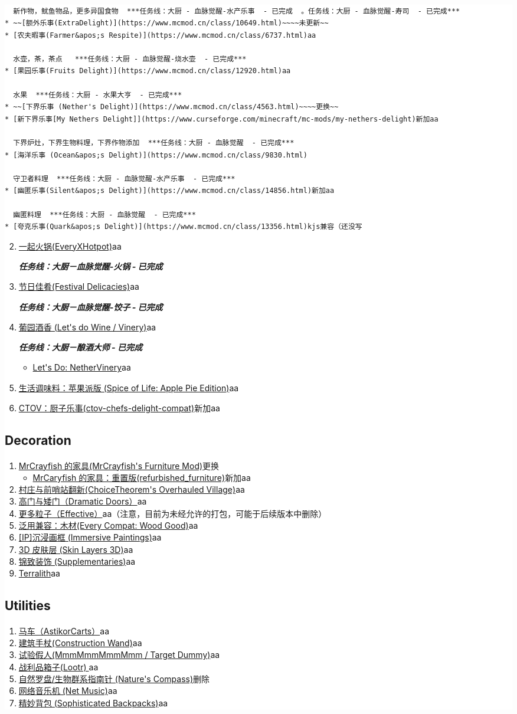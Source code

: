       新作物，鱿鱼物品，更多异国食物  ***任务线：大厨 - 血脉觉醒-水产乐事  - 已完成  。任务线：大厨 - 血脉觉醒-寿司  - 已完成***
    * ~~[额外乐事(ExtraDelight)](https://www.mcmod.cn/class/10649.html)~~​~~未更新~~
    * [农夫暇事(Farmer&apos;s Respite)](https://www.mcmod.cn/class/6737.html)aa

      水壶，茶，茶点   ***任务线：大厨 - 血脉觉醒-烧水壶  - 已完成***
    * [果园乐事(Fruits Delight)](https://www.mcmod.cn/class/12920.html)aa

      水果  ***任务线：大厨 - 水果大亨  - 已完成***
    * ~~[下界乐事 (Nether's Delight)](https://www.mcmod.cn/class/4563.html)~~​~~更换~~
    * [新下界乐事[My Nethers Delight]](https://www.curseforge.com/minecraft/mc-mods/my-nethers-delight)新加aa

      下界炉灶，下界生物料理，下界作物添加  ***任务线：大厨 - 血脉觉醒  - 已完成***
    * [海洋乐事 (Ocean&apos;s Delight)](https://www.mcmod.cn/class/9830.html)

      守卫者料理  ***任务线：大厨 - 血脉觉醒-水产乐事  - 已完成***
    * [幽匿乐事(Silent&apos;s Delight)](https://www.mcmod.cn/class/14856.html)新加aa

      幽匿料理  ***任务线：大厨 - 血脉觉醒  - 已完成***
    * [夸克乐事(Quark&apos;s Delight)](https://www.mcmod.cn/class/13356.html)kjs兼容（还没写
2. [一起火锅(EveryXHotpot)](https://www.mcmod.cn/class/12735.html)aa

    ***任务线：大厨－血脉觉醒-火锅  - 已完成***
3. [节日佳肴(Festival Delicacies)](https://www.mcmod.cn/class/10829.html)aa

    ***任务线：大厨－血脉觉醒-饺子  - 已完成***
4. [葡园酒香 (Let&apos;s do Wine / Vinery)](https://www.mcmod.cn/class/8181.html)aa

    ***任务线：大厨－酿酒大师  - 已完成***

    * [Let&apos;s Do: NetherVinery](https://www.mcmod.cn/class/12702.html)aa
5. [生活调味料：苹果派版 (Spice of Life: Apple Pie Edition)](https://www.mcmod.cn/class/8177.html)aa
6. [CTOV：厨子乐事(ctov-chefs-delight-compat)](https://www.curseforge.com/minecraft/texture-packs/ctov-chefs-delight-compat)新加aa

## Decoration

1. [MrCrayfish 的家具(MrCrayfish](https://www.mcmod.cn/class/263.html)​['s Furniture Mod)](https://www.mcmod.cn/class/263.html)更换
   * [MrCaryfish 的家具：重置版(refurbished_furniture)](https://www.mcmod.cn/class/15668.html)新加aa
2. [村庄与前哨站翻新(ChoiceTheorem](https://www.mcmod.cn/class/6943.html)​['s Overhauled Village)](https://www.mcmod.cn/class/6943.html)aa
3. [高门与矮门（Dramatic Doors）](https://www.mcmod.cn/class/6831.html)aa
4. [更多粒子（Effective）](https://www.mcmod.cn/class/5293.html)aa（注意，目前为未经允许的打包，可能于后续版本中删除）
5. [泛用兼容：木材(Every Compat: Wood Good)](https://www.mcmod.cn/class/7096.html)aa
6. [[IP]沉浸画框 (Immersive Paintings)](https://www.mcmod.cn/class/6947.html)aa
7. [3D 皮肤层 (Skin Layers 3D)](https://www.mcmod.cn/class/4618.html)aa
8. [锦致装饰 (Supplementaries)](https://www.mcmod.cn/class/3555.html)aa
9. [Terralith](https://www.mcmod.cn/class/4557.html)aa

## Utilities

1. [马车（AstikorCarts）](https://www.mcmod.cn/class/3718.html)aa
2. [建筑手杖(Construction Wand)](https://www.mcmod.cn/class/3545.html)aa
3. [试验假人(MmmMmmMmmMmm / Target Dummy)](https://www.mcmod.cn/class/1139.html)aa
4. [战利品箱子(Lootr) ](https://www.mcmod.cn/class/2924.html)aa
5. [自然罗盘/生物群系指南针 (Nature](https://www.mcmod.cn/class/754.html)​['s Compass)](https://www.mcmod.cn/class/754.html)删除
6. [网络音乐机 (Net Music)](https://www.mcmod.cn/class/4935.html)aa
7. [精妙背包 (Sophisticated Backpacks)](https://www.mcmod.cn/class/3739.html)aa
